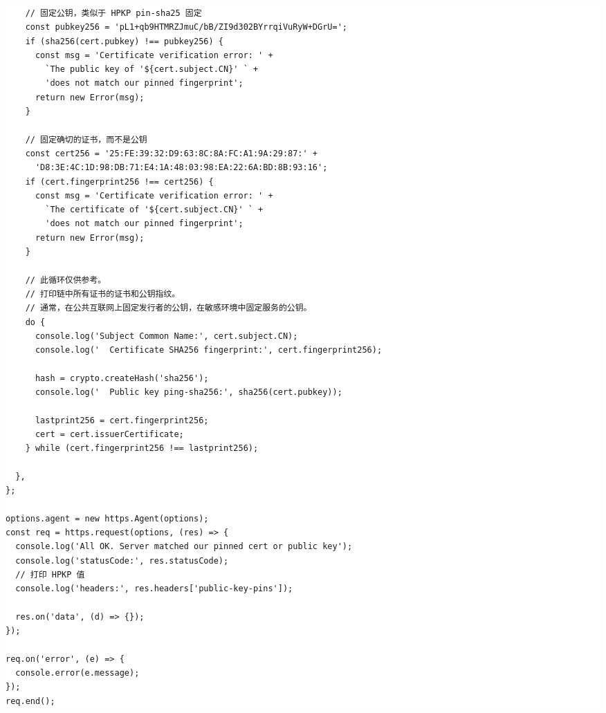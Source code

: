```
    // 固定公钥，类似于 HPKP pin-sha25 固定
    const pubkey256 = 'pL1+qb9HTMRZJmuC/bB/ZI9d302BYrrqiVuRyW+DGrU=';
    if (sha256(cert.pubkey) !== pubkey256) {
      const msg = 'Certificate verification error: ' +
        `The public key of '${cert.subject.CN}' ` +
        'does not match our pinned fingerprint';
      return new Error(msg);
    }

    // 固定确切的证书，而不是公钥
    const cert256 = '25:FE:39:32:D9:63:8C:8A:FC:A1:9A:29:87:' +
      'D8:3E:4C:1D:98:DB:71:E4:1A:48:03:98:EA:22:6A:BD:8B:93:16';
    if (cert.fingerprint256 !== cert256) {
      const msg = 'Certificate verification error: ' +
        `The certificate of '${cert.subject.CN}' ` +
        'does not match our pinned fingerprint';
      return new Error(msg);
    }

    // 此循环仅供参考。
    // 打印链中所有证书的证书和公钥指纹。
    // 通常，在公共互联网上固定发行者的公钥，在敏感环境中固定服务的公钥。
    do {
      console.log('Subject Common Name:', cert.subject.CN);
      console.log('  Certificate SHA256 fingerprint:', cert.fingerprint256);

      hash = crypto.createHash('sha256');
      console.log('  Public key ping-sha256:', sha256(cert.pubkey));

      lastprint256 = cert.fingerprint256;
      cert = cert.issuerCertificate;
    } while (cert.fingerprint256 !== lastprint256);

  },
};

options.agent = new https.Agent(options);
const req = https.request(options, (res) => {
  console.log('All OK. Server matched our pinned cert or public key');
  console.log('statusCode:', res.statusCode);
  // 打印 HPKP 值
  console.log('headers:', res.headers['public-key-pins']);

  res.on('data', (d) => {});
});

req.on('error', (e) => {
  console.error(e.message);
});
req.end();
```
